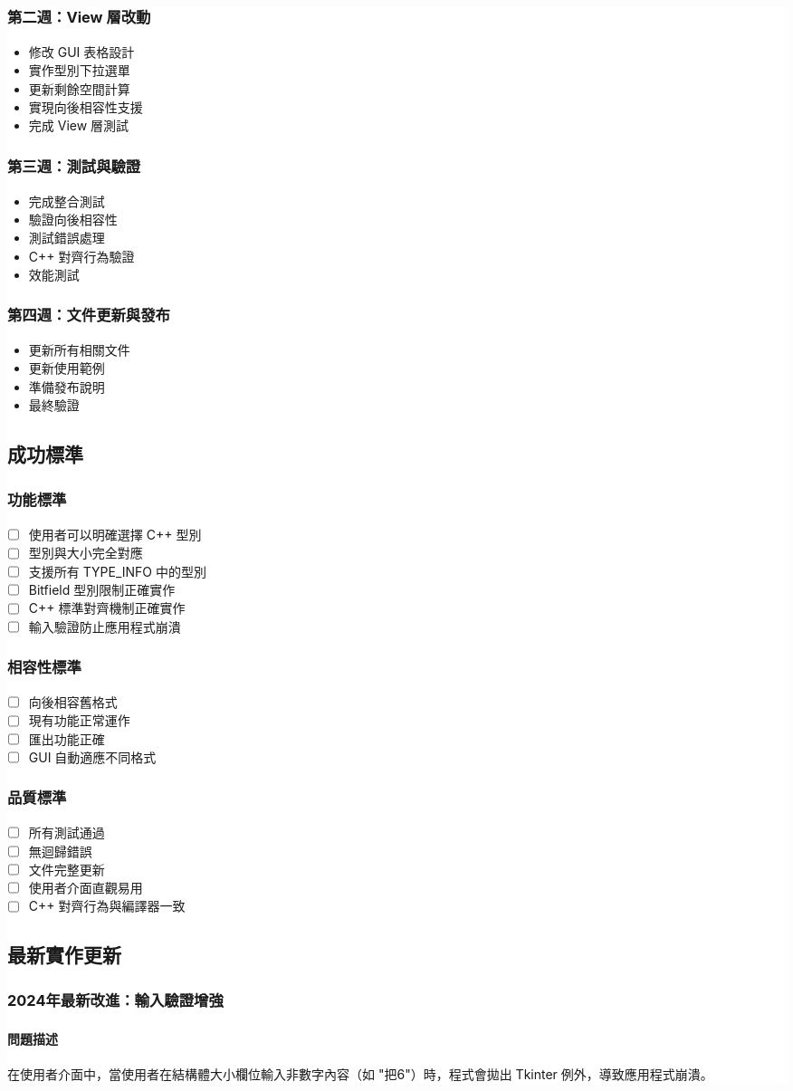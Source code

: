 ### 第二週：View 層改動
- 修改 GUI 表格設計
- 實作型別下拉選單
- 更新剩餘空間計算
- 實現向後相容性支援
- 完成 View 層測試

### 第三週：測試與驗證
- 完成整合測試
- 驗證向後相容性
- 測試錯誤處理
- C++ 對齊行為驗證
- 效能測試

### 第四週：文件更新與發布
- 更新所有相關文件
- 更新使用範例
- 準備發布說明
- 最終驗證

## 成功標準

### 功能標準
- [ ] 使用者可以明確選擇 C++ 型別
- [ ] 型別與大小完全對應
- [ ] 支援所有 TYPE_INFO 中的型別
- [ ] Bitfield 型別限制正確實作
- [ ] C++ 標準對齊機制正確實作
- [ ] 輸入驗證防止應用程式崩潰

### 相容性標準
- [ ] 向後相容舊格式
- [ ] 現有功能正常運作
- [ ] 匯出功能正確
- [ ] GUI 自動適應不同格式

### 品質標準
- [ ] 所有測試通過
- [ ] 無迴歸錯誤
- [ ] 文件完整更新
- [ ] 使用者介面直觀易用
- [ ] C++ 對齊行為與編譯器一致

## 最新實作更新

### 2024年最新改進：輸入驗證增強

#### 問題描述
在使用者介面中，當使用者在結構體大小欄位輸入非數字內容（如 "把6"）時，程式會拋出 Tkinter 例外，導致應用程式崩潰。
